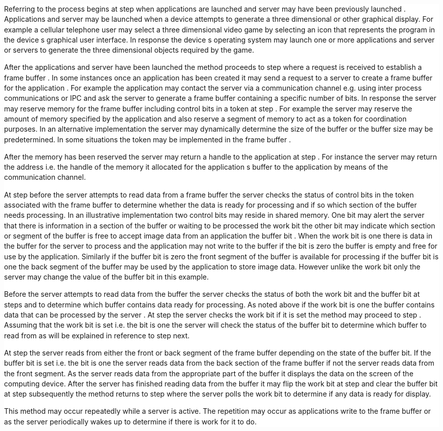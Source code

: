 Referring to the process begins at step when applications are launched and server may have been previously launched . Applications and server may be launched when a device attempts to generate a three dimensional or other graphical display. For example a cellular telephone user may select a three dimensional video game by selecting an icon that represents the program in the device s graphical user interface. In response the device s operating system may launch one or more applications and server or servers to generate the three dimensional objects required by the game.

After the applications and server have been launched the method proceeds to step where a request is received to establish a frame buffer . In some instances once an application has been created it may send a request to a server to create a frame buffer for the application . For example the application may contact the server via a communication channel e.g. using inter process communications or IPC and ask the server to generate a frame buffer containing a specific number of bits. In response the server may reserve memory for the frame buffer including control bits in a token at step . For example the server may reserve the amount of memory specified by the application and also reserve a segment of memory to act as a token for coordination purposes. In an alternative implementation the server may dynamically determine the size of the buffer or the buffer size may be predetermined. In some situations the token may be implemented in the frame buffer .

After the memory has been reserved the server may return a handle to the application at step . For instance the server may return the address i.e. the handle of the memory it allocated for the application s buffer to the application by means of the communication channel.

At step before the server attempts to read data from a frame buffer the server checks the status of control bits in the token associated with the frame buffer to determine whether the data is ready for processing and if so which section of the buffer needs processing. In an illustrative implementation two control bits may reside in shared memory. One bit may alert the server that there is information in a section of the buffer or waiting to be processed the work bit the other bit may indicate which section or segment of the buffer is free to accept image data from an application the buffer bit . When the work bit is one there is data in the buffer for the server to process and the application may not write to the buffer if the bit is zero the buffer is empty and free for use by the application. Similarly if the buffer bit is zero the front segment of the buffer is available for processing if the buffer bit is one the back segment of the buffer may be used by the application to store image data. However unlike the work bit only the server may change the value of the buffer bit in this example.

Before the server attempts to read data from the buffer the server checks the status of both the work bit and the buffer bit at steps and to determine which buffer contains data ready for processing. As noted above if the work bit is one the buffer contains data that can be processed by the server . At step the server checks the work bit if it is set the method may proceed to step . Assuming that the work bit is set i.e. the bit is one the server will check the status of the buffer bit to determine which buffer to read from as will be explained in reference to step next.

At step the server reads from either the front or back segment of the frame buffer depending on the state of the buffer bit. If the buffer bit is set i.e. the bit is one the server reads data from the back section of the frame buffer if not the server reads data from the front segment. As the server reads data from the appropriate part of the buffer it displays the data on the screen of the computing device. After the server has finished reading data from the buffer it may flip the work bit at step and clear the buffer bit at step subsequently the method returns to step where the server polls the work bit to determine if any data is ready for display.

This method may occur repeatedly while a server is active. The repetition may occur as applications write to the frame buffer or as the server periodically wakes up to determine if there is work for it to do.
